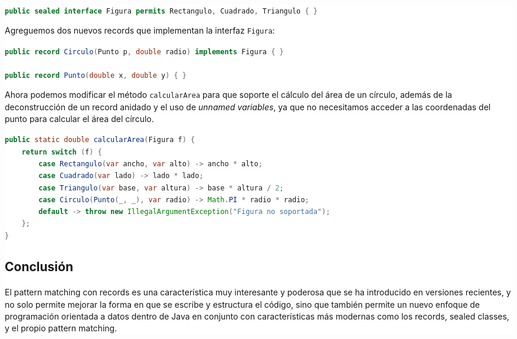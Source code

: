 ```java
public sealed interface Figura permits Rectangulo, Cuadrado, Triangulo { }
```

Agreguemos dos nuevos records que implementan la interfaz `Figura`:

```java
public record Circulo(Punto p, double radio) implements Figura { }

public record Punto(double x, double y) { }
```

Ahora podemos modificar el método `calcularArea` para que soporte el cálculo del área de un círculo, además de la deconstrucción de un record anidado y el uso de _unnamed variables_, ya que no necesitamos acceder a las coordenadas del punto para calcular el área del círculo.

```java
public static double calcularArea(Figura f) {
    return switch (f) {
        case Rectangulo(var ancho, var alto) -> ancho * alto;
        case Cuadrado(var lado) -> lado * lado;
        case Triangulo(var base, var altura) -> base * altura / 2;
        case Circulo(Punto(_, _), var radio) -> Math.PI * radio * radio;
        default -> throw new IllegalArgumentException("Figura no soportada");
    };
}
```

## Conclusión

El pattern matching con records es una característica muy interesante y poderosa que se ha introducido en versiones recientes, y no solo permite mejorar la forma en que se escribe y estructura el código, sino que también permite un nuevo enfoque de programación orientada a datos dentro de Java en conjunto con características más modernas como los records, sealed classes, y el propio pattern matching.